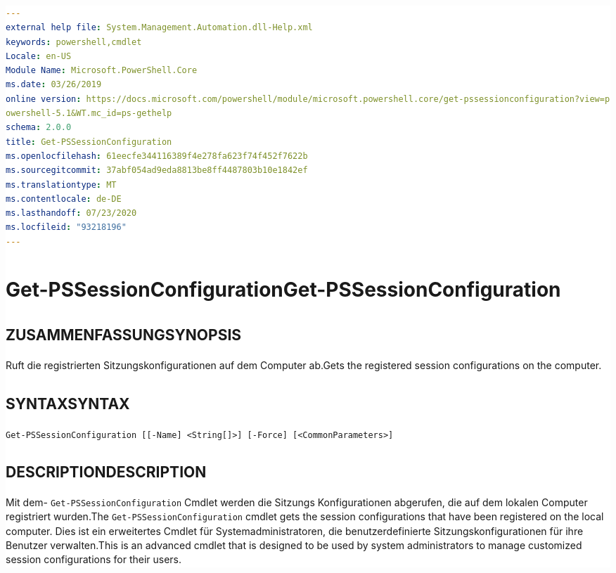 ```yaml
---
external help file: System.Management.Automation.dll-Help.xml
keywords: powershell,cmdlet
Locale: en-US
Module Name: Microsoft.PowerShell.Core
ms.date: 03/26/2019
online version: https://docs.microsoft.com/powershell/module/microsoft.powershell.core/get-pssessionconfiguration?view=powershell-5.1&WT.mc_id=ps-gethelp
schema: 2.0.0
title: Get-PSSessionConfiguration
ms.openlocfilehash: 61eecfe344116389f4e278fa623f74f452f7622b
ms.sourcegitcommit: 37abf054ad9eda8813be8ff4487803b10e1842ef
ms.translationtype: MT
ms.contentlocale: de-DE
ms.lasthandoff: 07/23/2020
ms.locfileid: "93218196"
---
```

# <span data-ttu-id="946f0-103">Get-PSSessionConfiguration</span><span class="sxs-lookup"><span data-stu-id="946f0-103">Get-PSSessionConfiguration</span></span>

## <span data-ttu-id="946f0-104">ZUSAMMENFASSUNG</span><span class="sxs-lookup"><span data-stu-id="946f0-104">SYNOPSIS</span></span>
<span data-ttu-id="946f0-105">Ruft die registrierten Sitzungskonfigurationen auf dem Computer ab.</span><span class="sxs-lookup"><span data-stu-id="946f0-105">Gets the registered session configurations on the computer.</span></span>

## <span data-ttu-id="946f0-106">SYNTAX</span><span class="sxs-lookup"><span data-stu-id="946f0-106">SYNTAX</span></span>

```
Get-PSSessionConfiguration [[-Name] <String[]>] [-Force] [<CommonParameters>]
```

## <span data-ttu-id="946f0-107">DESCRIPTION</span><span class="sxs-lookup"><span data-stu-id="946f0-107">DESCRIPTION</span></span>

<span data-ttu-id="946f0-108">Mit dem- `Get-PSSessionConfiguration` Cmdlet werden die Sitzungs Konfigurationen abgerufen, die auf dem lokalen Computer registriert wurden.</span><span class="sxs-lookup"><span data-stu-id="946f0-108">The `Get-PSSessionConfiguration` cmdlet gets the session configurations that have been registered on the local computer.</span></span> <span data-ttu-id="946f0-109">Dies ist ein erweitertes Cmdlet für Systemadministratoren, die benutzerdefinierte Sitzungskonfigurationen für ihre Benutzer verwalten.</span><span class="sxs-lookup"><span data-stu-id="946f0-109">This is an advanced cmdlet that is designed to be used by system administrators to manage customized session configurations for their users.</span></span>
